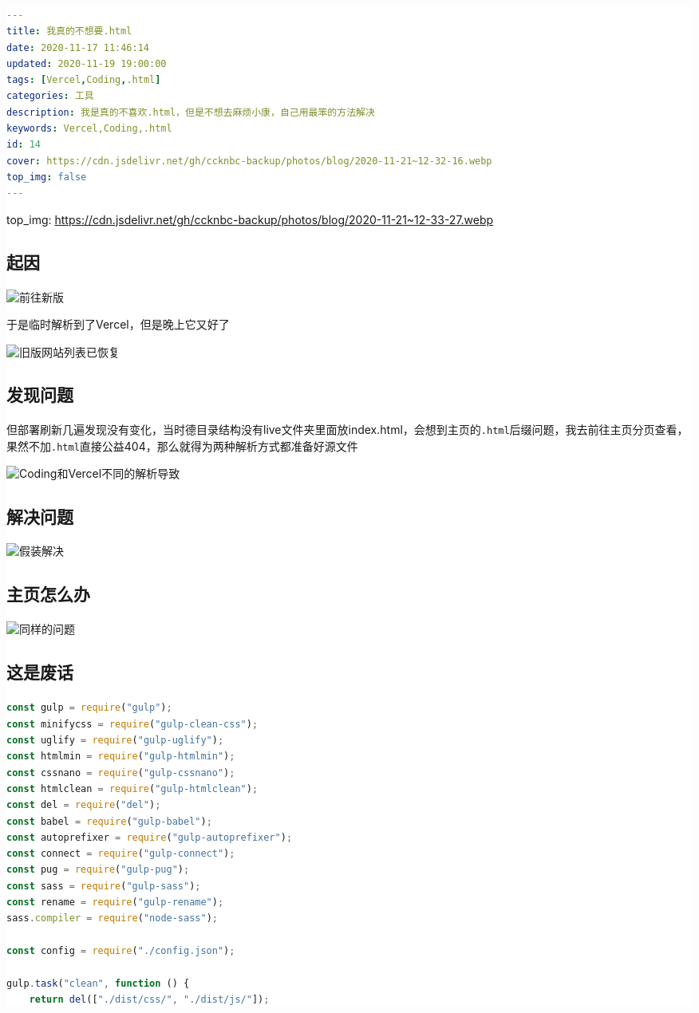 ```yaml
---
title: 我真的不想要.html
date: 2020-11-17 11:46:14
updated: 2020-11-19 19:00:00
tags: [Vercel,Coding,.html]
categories: 工具
description: 我是真的不喜欢.html，但是不想去麻烦小康，自己用最笨的方法解决
keywords: Vercel,Coding,.html
id: 14
cover: https://cdn.jsdelivr.net/gh/ccknbc-backup/photos/blog/2020-11-21~12-32-16.webp
top_img: false
---
```

top_img: https://cdn.jsdelivr.net/gh/ccknbc-backup/photos/blog/2020-11-21~12-33-27.webp

## 起因

![前往新版](https://img.gejiba.com/images/8e6374cfae11f5daa0e63b9401ac7d58.png)

于是临时解析到了Vercel，但是晚上它又好了

![旧版网站列表已恢复](https://img.gejiba.com/images/6972a68cf319f409337284b58f175533.png)

## 发现问题

但部署刷新几遍发现没有变化，当时德目录结构没有live文件夹里面放index.html，会想到主页的`.html`后缀问题，我去前往主页分页查看，果然不加`.html`直接公益404，那么就得为两种解析方式都准备好源文件

![Coding和Vercel不同的解析导致](https://img.gejiba.com/images/1228b50ad5e3ba050e00043cfebbf78e.png)

## 解决问题

![假装解决](https://img.gejiba.com/images/2ae5a720973f2fa7b9eefa499da82098.png)

## 主页怎么办

![同样的问题](https://img.gejiba.com/images/876e07cf720f8d10031ec0d50fa2ad4c.png)

## 这是废话

```js
const gulp = require("gulp");
const minifycss = require("gulp-clean-css");
const uglify = require("gulp-uglify");
const htmlmin = require("gulp-htmlmin");
const cssnano = require("gulp-cssnano");
const htmlclean = require("gulp-htmlclean");
const del = require("del");
const babel = require("gulp-babel");
const autoprefixer = require("gulp-autoprefixer");
const connect = require("gulp-connect");
const pug = require("gulp-pug");
const sass = require("gulp-sass");
const rename = require("gulp-rename");
sass.compiler = require("node-sass");

const config = require("./config.json");

gulp.task("clean", function () {
	return del(["./dist/css/", "./dist/js/"]);
```